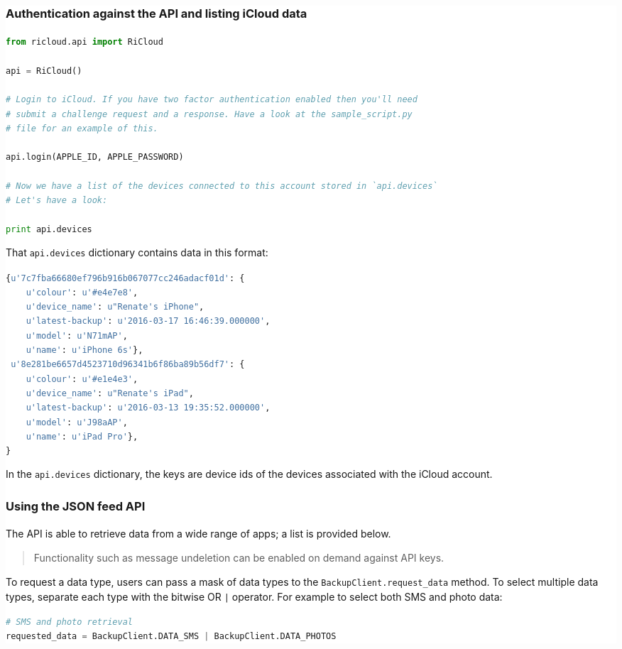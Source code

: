 ### Authentication against the API and listing iCloud data

```python
from ricloud.api import RiCloud

api = RiCloud()

# Login to iCloud. If you have two factor authentication enabled then you'll need
# submit a challenge request and a response. Have a look at the sample_script.py
# file for an example of this.

api.login(APPLE_ID, APPLE_PASSWORD)

# Now we have a list of the devices connected to this account stored in `api.devices`
# Let's have a look:

print api.devices
```

That `api.devices` dictionary contains data in this format:

```python
{u'7c7fba66680ef796b916b067077cc246adacf01d': {
    u'colour': u'#e4e7e8',
    u'device_name': u"Renate's iPhone",
    u'latest-backup': u'2016-03-17 16:46:39.000000',
    u'model': u'N71mAP',
    u'name': u'iPhone 6s'},
 u'8e281be6657d4523710d96341b6f86ba89b56df7': {
    u'colour': u'#e1e4e3',
    u'device_name': u"Renate's iPad",
    u'latest-backup': u'2016-03-13 19:35:52.000000',
    u'model': u'J98aAP',
    u'name': u'iPad Pro'},
}
```

In the `api.devices` dictionary, the keys are device ids of the devices associated with the iCloud account.

### Using the JSON feed API

The API is able to retrieve data from a wide range of apps; a list is provided below.

> Functionality such as message undeletion can be enabled on demand against API keys.

To request a data type, users can pass a mask of data types to the `BackupClient.request_data` method. To select multiple data types, separate each type with the bitwise OR ``|`` operator. For example to select both SMS and photo data:

```python
# SMS and photo retrieval
requested_data = BackupClient.DATA_SMS | BackupClient.DATA_PHOTOS
```
